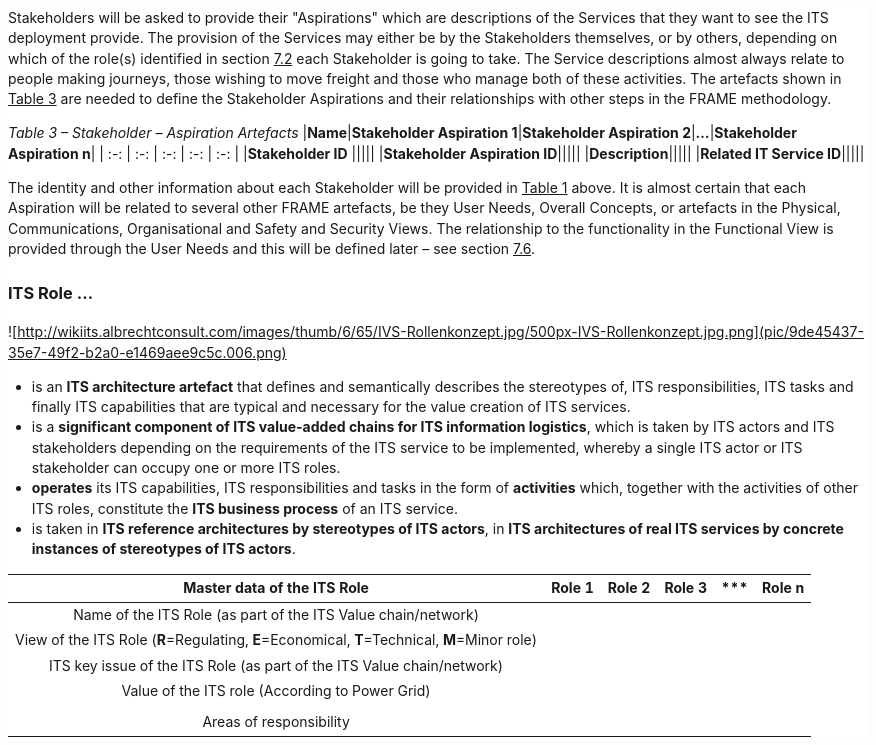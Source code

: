 Stakeholders will be asked to provide their "Aspirations" which are descriptions of the Services that they want to see the ITS deployment provide.  The provision of the Services may either be by the Stakeholders themselves, or by others, depending on which of the role(s) identified in section [7.2](#_ref15990071) each Stakeholder is going to take.  The Service descriptions almost always relate to people making journeys, those wishing to move freight and those who manage both of these activities.  The artefacts shown in [Table 3](#_ref16249996) are needed to define the Stakeholder Aspirations and their relationships with other steps in the FRAME methodology.

<a name="_ref16249996"></a>*Table 3 – Stakeholder – Aspiration Artefacts*
|**Name**|**Stakeholder Aspiration 1**|**Stakeholder Aspiration 2**|**…**|**Stakeholder Aspiration n**|
| :-: | :-: | :-: | :-: | :-: |
|**Stakeholder ID** |||||
|**Stakeholder Aspiration ID**|||||
|**Description**|||||
|**Related IT Service ID**|||||

The identity and other information about each Stakeholder will be provided in [Table 1](#_ref16073156) above.  It is almost certain that each Aspiration will be related to several other FRAME artefacts, be they User Needs, Overall Concepts, or artefacts in the Physical, Communications, Organisational and Safety and Security Views.  The relationship to the functionality in the Functional View is provided through the User Needs and this will be defined later – see section [7.6](#_ref16073616).

### ITS Role …

![http://wikiits.albrechtconsult.com/images/thumb/6/65/IVS-Rollenkonzept.jpg/500px-IVS-Rollenkonzept.jpg.png](pic/9de45437-35e7-49f2-b2a0-e1469aee9c5c.006.png)

- is an **ITS architecture artefact** that defines and semantically describes the stereotypes of, ITS responsibilities, ITS tasks and finally ITS capabilities that are typical and necessary for the value creation of ITS services.
- is a **significant component of ITS value-added chains for ITS information logistics**, which is taken by ITS actors and ITS stakeholders depending on the requirements of the ITS service to be implemented, whereby a single ITS actor or ITS stakeholder can occupy one or more ITS roles.
- **operates** its ITS capabilities, ITS responsibilities and tasks in the form of **activities** which, together with the activities of other ITS roles, constitute the **ITS business process** of an ITS service.
- is taken in **ITS reference architectures by stereotypes of ITS actors**, in **ITS architectures of real ITS services by concrete instances of stereotypes of ITS actors**.

|**Master data of the ITS Role**|**Role 1**|**Role 2**|**Role 3**|**\*\*\***|**Role n**|
| :-: | :-: | :-: | :-: | :-: | :-: |
|Name of the ITS Role (as part of the ITS Value chain/network)||||||
|View of the ITS Role (**R**=Regulating, **E**=Economical, **T**=Technical, **M**=Minor role)||||||
|ITS key issue of the ITS Role (as part of the ITS Value chain/network)||||||
|Value of the ITS role (According to Power Grid)||||||
|||||||
|Areas of responsibility||||||